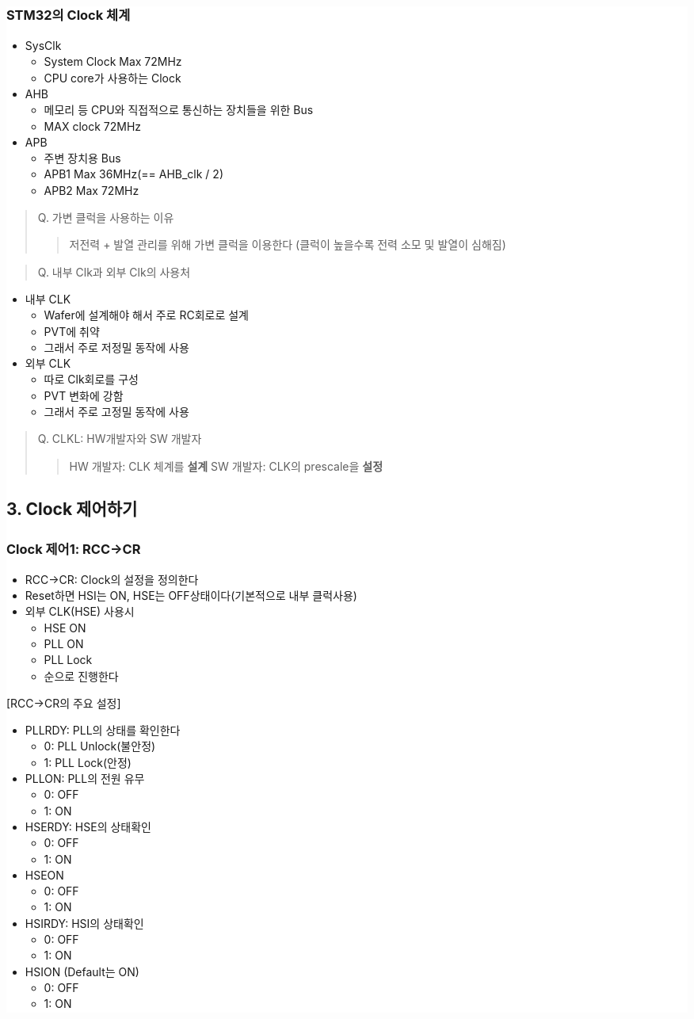 ### STM32의 Clock 체계
- SysClk
  - System Clock Max 72MHz
  - CPU core가 사용하는 Clock
- AHB
  - 메모리 등 CPU와 직접적으로 통신하는 장치들을 위한 Bus
  - MAX clock 72MHz
- APB
  - 주변 장치용 Bus
  - APB1 Max 36MHz(== AHB_clk / 2)
  - APB2 Max 72MHz

> Q. 가변 클럭을 사용하는 이유
> > 저전력 + 발열 관리를 위해 가변 클럭을 이용한다 (클럭이 높을수록 전력 소모 및 발열이 심해짐)

> Q. 내부 Clk과 외부 Clk의 사용처
- 내부 CLK
  - Wafer에 설계해야 해서 주로 RC회로로 설계
  - PVT에 취약
  - 그래서 주로 저정밀 동작에 사용
- 외부 CLK
  - 따로 Clk회로를 구성
  - PVT 변화에 강함
  - 그래서 주로 고정밀 동작에 사용
> Q. CLKL: HW개발자와 SW 개발자
> > HW 개발자: CLK 체계를 **설계**
> > SW 개발자: CLK의 prescale을 **설정**

## 3. Clock 제어하기
### Clock 제어1: RCC->CR
- RCC->CR: Clock의 설정을 정의한다
- Reset하면 HSI는 ON, HSE는 OFF상태이다(기본적으로 내부 클럭사용)
- 외부 CLK(HSE) 사용시
  - HSE ON
  - PLL ON
  - PLL Lock
  - 순으로 진행한다

[RCC->CR의 주요 설정]
- PLLRDY: PLL의 상태를 확인한다
  - 0: PLL Unlock(불안정)
  - 1: PLL Lock(안정)
- PLLON: PLL의 전원 유무
  - 0: OFF
  - 1: ON
- HSERDY: HSE의 상태확인
  - 0: OFF
  - 1: ON
- HSEON
  - 0: OFF
  - 1: ON
- HSIRDY: HSI의 상태확인
  - 0: OFF
  - 1: ON
- HSION     (Default는 ON)
  - 0: OFF
  - 1: ON
